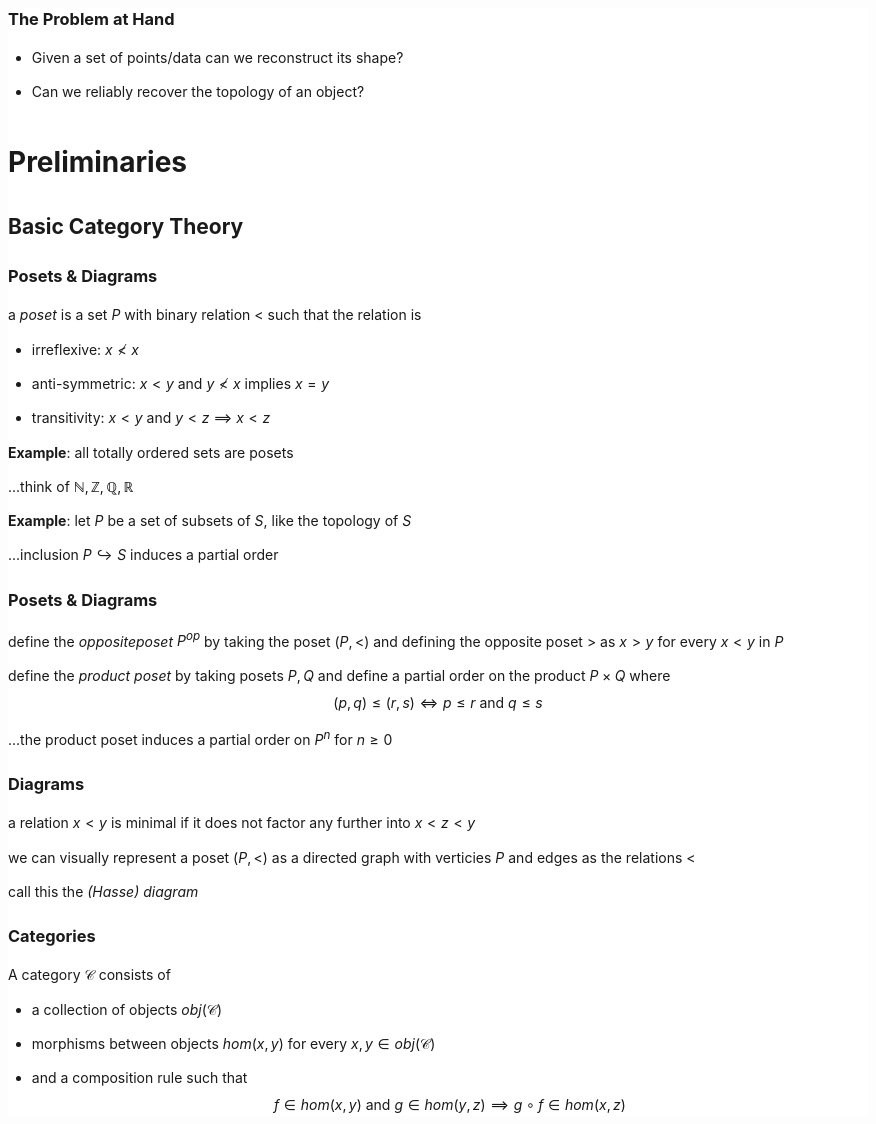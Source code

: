 ### The Problem at Hand

- Given a set of points/data can we reconstruct its shape?

- Can we reliably recover the topology of an object?

# Preliminaries

## Basic Category Theory

### Posets & Diagrams

a *poset* is a set $P$ with binary relation $<$ such that the relation is

- irreflexive: $x\not < x$

- anti-symmetric: $x < y$ and $y \not < x$ implies $x=y$

- transitivity: $x < y$ and $y < z$ $\implies$ $x < z$

**Example**: all totally ordered sets are posets

...think of $\mathbb{N}, \mathbb{Z}, \mathbb{Q}, \mathbb{R}$

**Example**: let $P$ be a set of subsets of $S$, like the topology of $S$

...inclusion $P \hookrightarrow S$ induces a partial order

### Posets & Diagrams

define the $opposite poset$ $P^{op}$ by taking the poset $(P,<)$ and defining the opposite poset $>$ as $x>y$ for every $x<y$ in $P$

define the *product poset* by taking posets $P,Q$ and define a partial order on the product $P \times Q$ where
$$(p,q) \le (r,s) \iff p \le r \ \text{and} \ q \le s$$

...the product poset induces a partial order on $P^n$ for $n \ge 0$

### Diagrams

a relation $x <y$ is minimal if it does not factor any further into $x<z<y$

we can visually represent a poset $(P,<)$ as a directed graph with verticies $P$ and edges as the relations $<$

call this the *(Hasse) diagram*

### Categories
A category $\mathcal{C}$ consists of

- a collection of objects $obj(\mathcal{C})$ 

- morphisms between objects $hom(x,y)$ for every $x,y \in obj(\mathcal{C})$

- and a composition rule such that
$$ f \in hom(x,y) \ \text{and} \ g \in hom(y,z) \implies g \circ f \in hom(x,z)$$
